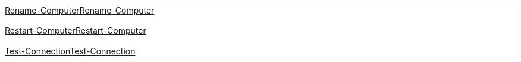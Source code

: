 [<span data-ttu-id="75f4c-191">Rename-Computer</span><span class="sxs-lookup"><span data-stu-id="75f4c-191">Rename-Computer</span></span>](Rename-Computer.md)

[<span data-ttu-id="75f4c-192">Restart-Computer</span><span class="sxs-lookup"><span data-stu-id="75f4c-192">Restart-Computer</span></span>](Restart-Computer.md)

[<span data-ttu-id="75f4c-193">Test-Connection</span><span class="sxs-lookup"><span data-stu-id="75f4c-193">Test-Connection</span></span>](Test-Connection.md)
